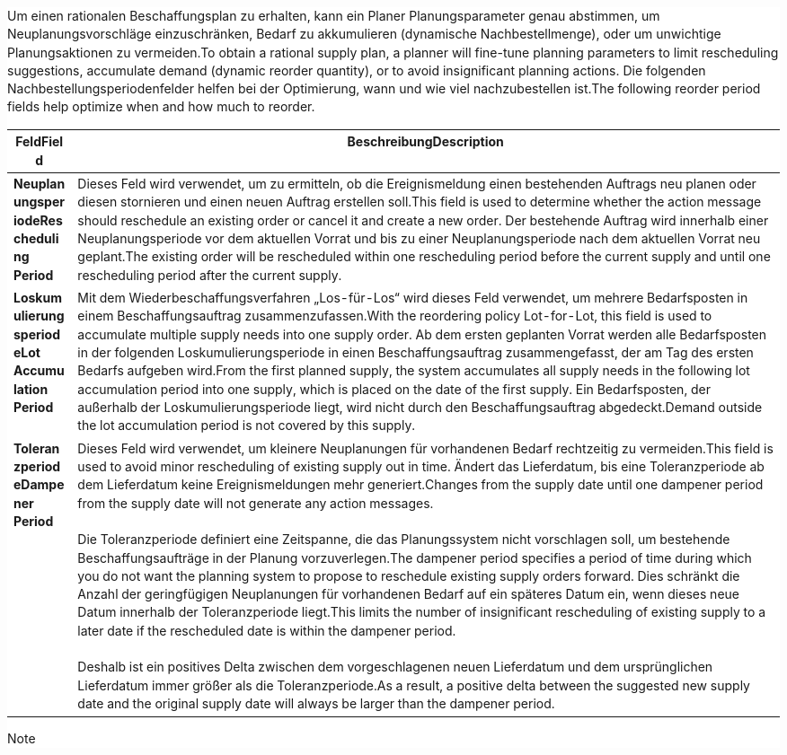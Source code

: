 <span data-ttu-id="d9a5c-185">Um einen rationalen Beschaffungsplan zu erhalten, kann ein Planer Planungsparameter genau abstimmen, um Neuplanungsvorschläge einzuschränken, Bedarf zu akkumulieren (dynamische Nachbestellmenge), oder um unwichtige Planungsaktionen zu vermeiden.</span><span class="sxs-lookup"><span data-stu-id="d9a5c-185">To obtain a rational supply plan, a planner will fine-tune planning parameters to limit rescheduling suggestions, accumulate demand (dynamic reorder quantity), or to avoid insignificant planning actions.</span></span> <span data-ttu-id="d9a5c-186">Die folgenden Nachbestellungsperiodenfelder helfen bei der Optimierung, wann und wie viel nachzubestellen ist.</span><span class="sxs-lookup"><span data-stu-id="d9a5c-186">The following reorder period fields help optimize when and how much to reorder.</span></span>  

|<span data-ttu-id="d9a5c-187">Feld</span><span class="sxs-lookup"><span data-stu-id="d9a5c-187">Field</span></span>|<span data-ttu-id="d9a5c-188">Beschreibung</span><span class="sxs-lookup"><span data-stu-id="d9a5c-188">Description</span></span>|  
|---------------------------------|---------------------------------------|  
|<span data-ttu-id="d9a5c-189">**Neuplanungsperiode**</span><span class="sxs-lookup"><span data-stu-id="d9a5c-189">**Rescheduling Period**</span></span>|<span data-ttu-id="d9a5c-190">Dieses Feld wird verwendet, um zu ermitteln, ob die Ereignismeldung einen bestehenden Auftrags neu planen oder diesen stornieren und einen neuen Auftrag erstellen soll.</span><span class="sxs-lookup"><span data-stu-id="d9a5c-190">This field is used to determine whether the action message should reschedule an existing order or cancel it and create a new order.</span></span> <span data-ttu-id="d9a5c-191">Der bestehende Auftrag wird innerhalb einer Neuplanungsperiode vor dem aktuellen Vorrat und bis zu einer Neuplanungsperiode nach dem aktuellen Vorrat neu geplant.</span><span class="sxs-lookup"><span data-stu-id="d9a5c-191">The existing order will be rescheduled within one rescheduling period before the current supply and until one rescheduling period after the current supply.</span></span>|  
|<span data-ttu-id="d9a5c-192">**Loskumulierungsperiode**</span><span class="sxs-lookup"><span data-stu-id="d9a5c-192">**Lot Accumulation Period**</span></span>|<span data-ttu-id="d9a5c-193">Mit dem Wiederbeschaffungsverfahren „Los-für-Los“ wird dieses Feld verwendet, um mehrere Bedarfsposten in einem Beschaffungsauftrag zusammenzufassen.</span><span class="sxs-lookup"><span data-stu-id="d9a5c-193">With the reordering policy Lot-for-Lot, this field is used to accumulate multiple supply needs into one supply order.</span></span> <span data-ttu-id="d9a5c-194">Ab dem ersten geplanten Vorrat werden alle Bedarfsposten in der folgenden Loskumulierungsperiode in einen Beschaffungsauftrag zusammengefasst, der am Tag des ersten Bedarfs aufgeben wird.</span><span class="sxs-lookup"><span data-stu-id="d9a5c-194">From the first planned supply, the system accumulates all supply needs in the following lot accumulation period into one supply, which is placed on the date of the first supply.</span></span> <span data-ttu-id="d9a5c-195">Ein Bedarfsposten, der außerhalb der Loskumulierungsperiode liegt, wird nicht durch den Beschaffungsauftrag abgedeckt.</span><span class="sxs-lookup"><span data-stu-id="d9a5c-195">Demand outside the lot accumulation period is not covered by this supply.</span></span>|  
|<span data-ttu-id="d9a5c-196">**Toleranzperiode**</span><span class="sxs-lookup"><span data-stu-id="d9a5c-196">**Dampener Period**</span></span>|<span data-ttu-id="d9a5c-197">Dieses Feld wird verwendet, um kleinere Neuplanungen für vorhandenen Bedarf rechtzeitig zu vermeiden.</span><span class="sxs-lookup"><span data-stu-id="d9a5c-197">This field is used to avoid minor rescheduling of existing supply out in time.</span></span> <span data-ttu-id="d9a5c-198">Ändert das Lieferdatum, bis eine Toleranzperiode ab dem Lieferdatum keine Ereignismeldungen mehr generiert.</span><span class="sxs-lookup"><span data-stu-id="d9a5c-198">Changes from the supply date until one dampener period from the supply date will not generate any action messages.</span></span><br /><br /> <span data-ttu-id="d9a5c-199">Die Toleranzperiode definiert eine Zeitspanne, die das Planungssystem nicht vorschlagen soll, um bestehende Beschaffungsaufträge in der Planung vorzuverlegen.</span><span class="sxs-lookup"><span data-stu-id="d9a5c-199">The dampener period specifies a period of time during which you do not want the planning system to propose to reschedule existing supply orders forward.</span></span> <span data-ttu-id="d9a5c-200">Dies schränkt die Anzahl der geringfügigen Neuplanungen für vorhandenen Bedarf auf ein späteres Datum ein, wenn dieses neue Datum innerhalb der Toleranzperiode liegt.</span><span class="sxs-lookup"><span data-stu-id="d9a5c-200">This limits the number of insignificant rescheduling of existing supply to a later date if the rescheduled date is within the dampener period.</span></span><br /><br /> <span data-ttu-id="d9a5c-201">Deshalb ist ein positives Delta zwischen dem vorgeschlagenen neuen Lieferdatum und dem ursprünglichen Lieferdatum immer größer als die Toleranzperiode.</span><span class="sxs-lookup"><span data-stu-id="d9a5c-201">As a result, a positive delta between the suggested new supply date and the original supply date will always be larger than the dampener period.</span></span>|  
> [!NOTE]